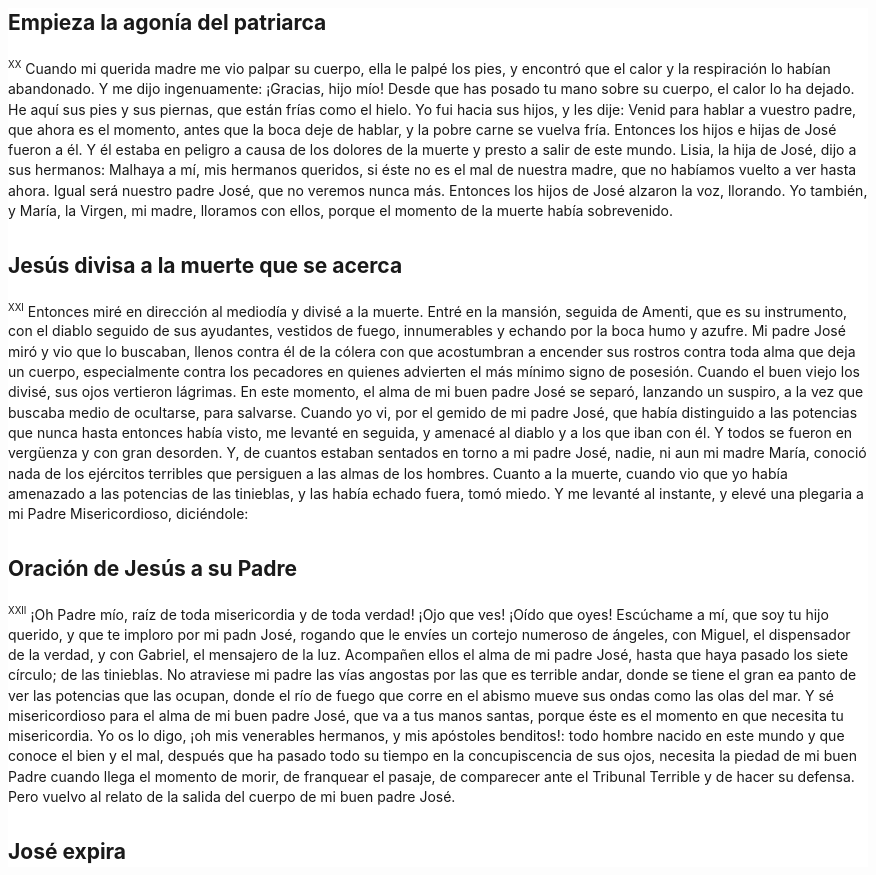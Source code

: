 ## Empieza la agonía del patriarca

<span id="v20"><sup><small>XX</small></sup></span>  Cuando mi querida madre me vio palpar su cuerpo, ella le palpé los pies, y encontró que el calor y la respiración lo habían abandonado. Y me dijo ingenuamente: ¡Gracias, hijo mío! Desde que has posado tu mano sobre su cuerpo, el calor lo ha dejado. He aquí sus pies y sus piernas, que están frías como el hielo. Yo fui hacia sus hijos, y les dije: Venid para hablar a vuestro padre, que ahora es el momento, antes que la boca deje de hablar, y la pobre carne se vuelva fría. Entonces los hijos e hijas de José fueron a él. Y él estaba en peligro a causa de los dolores de la muerte y presto a salir de este mundo. Lisia, la hija de José, dijo a sus hermanos: Malhaya a mí, mis hermanos queridos, si éste no es el mal de nuestra madre, que no habíamos vuelto a ver hasta ahora. Igual será nuestro padre José, que no veremos nunca más. Entonces los hijos de José alzaron la voz, llorando. Yo también, y María, la Virgen, mi madre, lloramos con ellos, porque el momento de la muerte había sobrevenido.

## Jesús divisa a la muerte que se acerca

<span id="v21"><sup><small>XXI</small></sup></span>  Entonces miré en dirección al mediodía y divisé a la muerte. Entré en la mansión, seguida de Amenti, que es su instrumento, con el diablo seguido de sus ayudantes, vestidos de fuego, innumerables y echando por la boca humo y azufre. Mi padre José miró y vio que lo buscaban, llenos contra él de la cólera con que acostumbran a encender sus rostros contra toda alma que deja un cuerpo, especialmente contra los pecadores en quienes advierten el más mínimo signo de posesión. Cuando el buen viejo los divisé, sus ojos vertieron lágrimas. En este momento, el alma de mi buen padre José se separó, lanzando un suspiro, a la vez que buscaba medio de ocultarse, para salvarse. Cuando yo vi, por el gemido de mi padre José, que había distinguido a las potencias que nunca hasta entonces había visto, me levanté en seguida, y amenacé al diablo y a los que iban con él. Y todos se fueron en vergüenza y con gran desorden. Y, de cuantos estaban sentados en torno a mi padre José, nadie, ni aun mi madre María, conoció nada de los ejércitos terribles que persiguen a las almas de los hombres. Cuanto a la muerte, cuando vio que yo había amenazado a las potencias de las tinieblas, y las había echado fuera, tomó miedo. Y me levanté al instante, y elevé una plegaria a mi Padre Misericordioso, diciéndole:

## Oración de Jesús a su Padre

<span id="v22"><sup><small>XXII</small></sup></span>  ¡Oh Padre mío, raíz de toda misericordia y de toda verdad! ¡Ojo que ves! ¡Oído que oyes! Escúchame a mí, que soy tu hijo querido, y que te imploro por mi padn José, rogando que le envíes un cortejo numeroso de ángeles, con Miguel, el dispensador de la verdad, y con Gabriel, el mensajero de la luz. Acompañen ellos el alma de mi padre José, hasta que haya pasado los siete círculo; de las tinieblas. No atraviese mi padre las vías angostas por las que es terrible andar, donde se tiene el gran ea panto de ver las potencias que las ocupan, donde el río de fuego que corre en el abismo mueve sus ondas como las olas del mar. Y sé misericordioso para el alma de mi buen padre José, que va a tus manos santas, porque éste es el momento en que necesita tu misericordia. Yo os lo digo, ¡oh mis venerables hermanos, y mis apóstoles benditos!: todo hombre nacido en este mundo y que conoce el bien y el mal, después que ha pasado todo su tiempo en la concupiscencia de sus ojos, necesita la piedad de mi buen Padre cuando llega el momento de morir, de franquear el pasaje, de comparecer ante el Tribunal Terrible y de hacer su defensa. Pero vuelvo al relato de la salida del cuerpo de mi buen padre José.

## José expira
